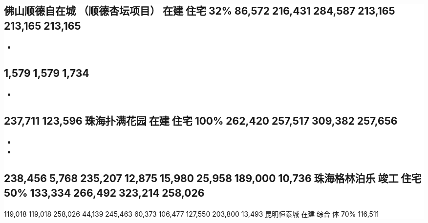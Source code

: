 佛山顺德自在城
（顺德杏坛项目）
在建
住宅
32%
86,572
216,431
284,587
213,165
213,165
213,165
-
-
1,579
1,579
1,734
-
-
237,711
123,596
珠海扑满花园
在建
住宅
100%
262,420
257,517
309,382
257,656
-
-
-
238,456
5,768
235,207
12,875
15,980
25,958
189,000
10,736
珠海格林泊乐
竣工
住宅
50%
133,334
266,492
323,214
258,026
-
119,018
119,018
258,026
44,139
245,463
60,373
106,477
127,550
203,800
13,493
昆明恒泰城
在建
综合
体
70%
116,511